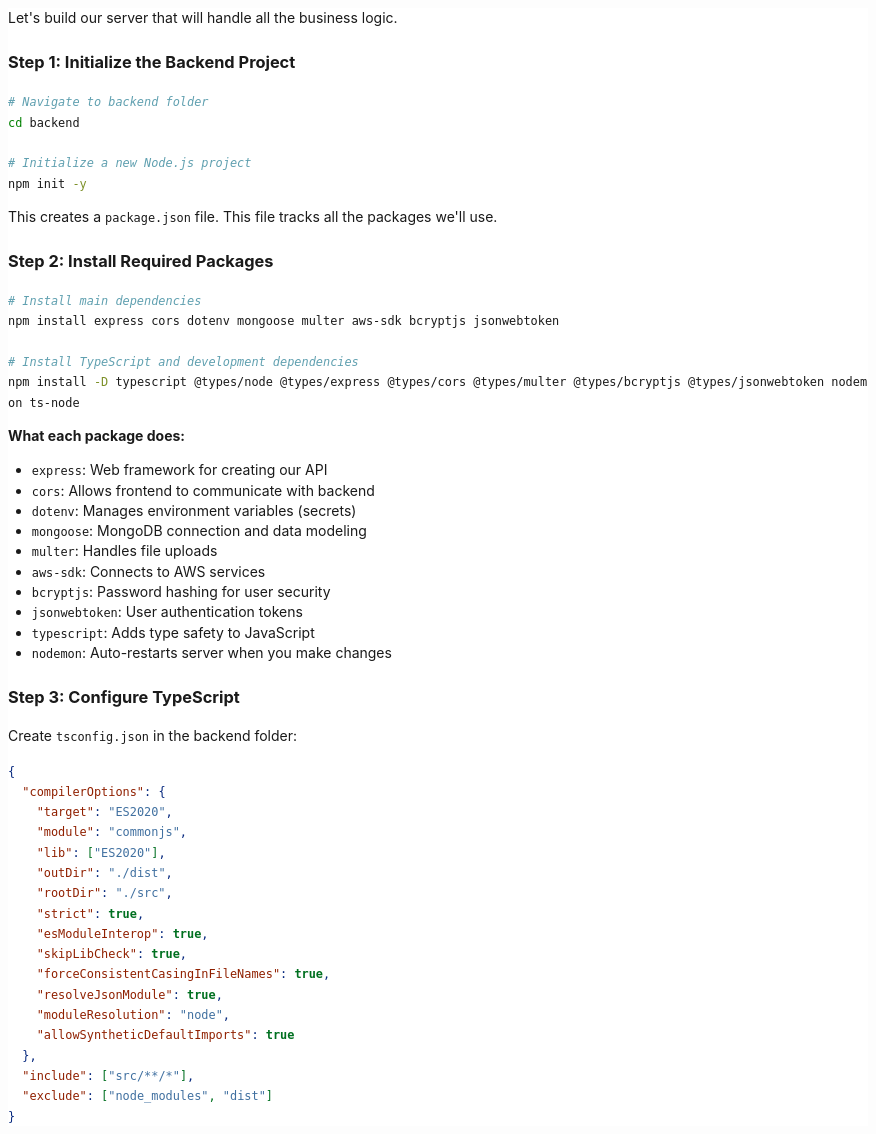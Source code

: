 Let's build our server that will handle all the business logic.

### Step 1: Initialize the Backend Project

```bash
# Navigate to backend folder
cd backend

# Initialize a new Node.js project
npm init -y
```

This creates a `package.json` file. This file tracks all the packages we'll use.

### Step 2: Install Required Packages

```bash
# Install main dependencies
npm install express cors dotenv mongoose multer aws-sdk bcryptjs jsonwebtoken

# Install TypeScript and development dependencies
npm install -D typescript @types/node @types/express @types/cors @types/multer @types/bcryptjs @types/jsonwebtoken nodemon ts-node
```

**What each package does:**
- `express`: Web framework for creating our API
- `cors`: Allows frontend to communicate with backend
- `dotenv`: Manages environment variables (secrets)
- `mongoose`: MongoDB connection and data modeling
- `multer`: Handles file uploads
- `aws-sdk`: Connects to AWS services
- `bcryptjs`: Password hashing for user security
- `jsonwebtoken`: User authentication tokens
- `typescript`: Adds type safety to JavaScript
- `nodemon`: Auto-restarts server when you make changes

### Step 3: Configure TypeScript

Create `tsconfig.json` in the backend folder:

```json
{
  "compilerOptions": {
    "target": "ES2020",
    "module": "commonjs",
    "lib": ["ES2020"],
    "outDir": "./dist",
    "rootDir": "./src",
    "strict": true,
    "esModuleInterop": true,
    "skipLibCheck": true,
    "forceConsistentCasingInFileNames": true,
    "resolveJsonModule": true,
    "moduleResolution": "node",
    "allowSyntheticDefaultImports": true
  },
  "include": ["src/**/*"],
  "exclude": ["node_modules", "dist"]
}
```
